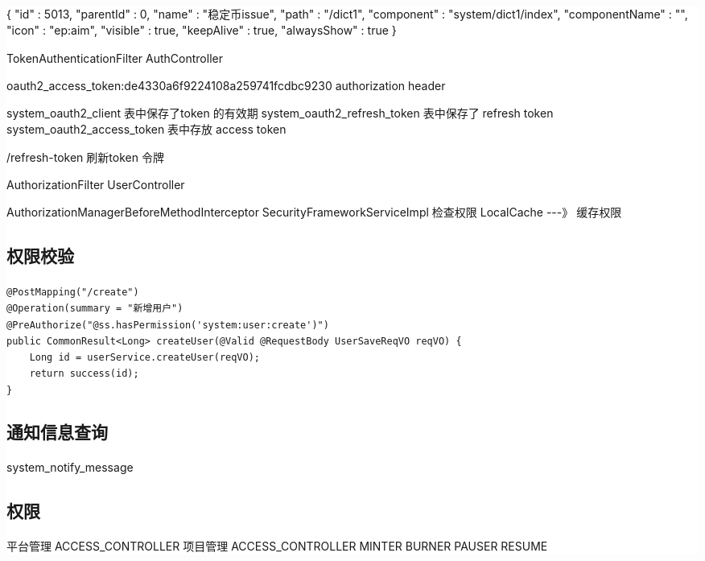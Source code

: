 {
"id" : 5013,
"parentId" : 0,
"name" : "稳定币issue",
"path" : "/dict1",
"component" : "system/dict1/index",
"componentName" : "",
"icon" : "ep:aim",
"visible" : true,
"keepAlive" : true,
"alwaysShow" : true
}

TokenAuthenticationFilter
AuthController

oauth2_access_token:de4330a6f9224108a259741fcdbc9230   authorization header


system_oauth2_client 表中保存了token 的有效期
system_oauth2_refresh_token 表中保存了 refresh token
system_oauth2_access_token 表中存放 access token

/refresh-token 刷新token 令牌

AuthorizationFilter
UserController

AuthorizationManagerBeforeMethodInterceptor
SecurityFrameworkServiceImpl 检查权限
    LocalCache ---》 缓存权限

## 权限校验
```asciidoc
@PostMapping("/create")
@Operation(summary = "新增用户")
@PreAuthorize("@ss.hasPermission('system:user:create')")
public CommonResult<Long> createUser(@Valid @RequestBody UserSaveReqVO reqVO) {
    Long id = userService.createUser(reqVO);
    return success(id);
}
```

## 通知信息查询
system_notify_message

## 权限
平台管理  ACCESS_CONTROLLER
项目管理  ACCESS_CONTROLLER
MINTER
BURNER
PAUSER
RESUME
